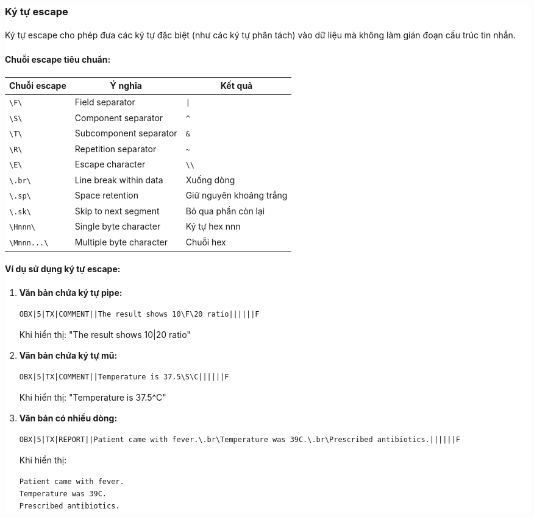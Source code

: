 ### Ký tự escape

Ký tự escape cho phép đưa các ký tự đặc biệt (như các ký tự phân tách) vào dữ liệu mà không làm gián đoạn cấu trúc tin nhắn.

#### Chuỗi escape tiêu chuẩn:

| Chuỗi escape | Ý nghĩa                 | Kết quả                 |
| ------------ | ----------------------- | ----------------------- |
| `\F\`        | Field separator         | `\|`                    |
| `\S\`        | Component separator     | `^`                     |
| `\T\`        | Subcomponent separator  | `&`                     |
| `\R\`        | Repetition separator    | `~`                     |
| `\E\`        | Escape character        | `\\`                    |
| `\.br\`      | Line break within data  | Xuống dòng              |
| `\.sp\`      | Space retention         | Giữ nguyên khoảng trắng |
| `\.sk\`      | Skip to next segment    | Bỏ qua phần còn lại     |
| `\Hnnn\`     | Single byte character   | Ký tự hex nnn           |
| `\Mnnn...\`  | Multiple byte character | Chuỗi hex               |

#### Ví dụ sử dụng ký tự escape:

1.  **Văn bản chứa ký tự pipe:**

    ```
    OBX|5|TX|COMMENT||The result shows 10\F\20 ratio||||||F
    ```

    Khi hiển thị: "The result shows 10|20 ratio"
2.  **Văn bản chứa ký tự mũ:**

    ```
    OBX|5|TX|COMMENT||Temperature is 37.5\S\C||||||F
    ```

    Khi hiển thị: "Temperature is 37.5^C"
3.  **Văn bản có nhiều dòng:**

    ```
    OBX|5|TX|REPORT||Patient came with fever.\.br\Temperature was 39C.\.br\Prescribed antibiotics.||||||F
    ```

    Khi hiển thị:

    ```
    Patient came with fever.
    Temperature was 39C.
    Prescribed antibiotics.
    ```
